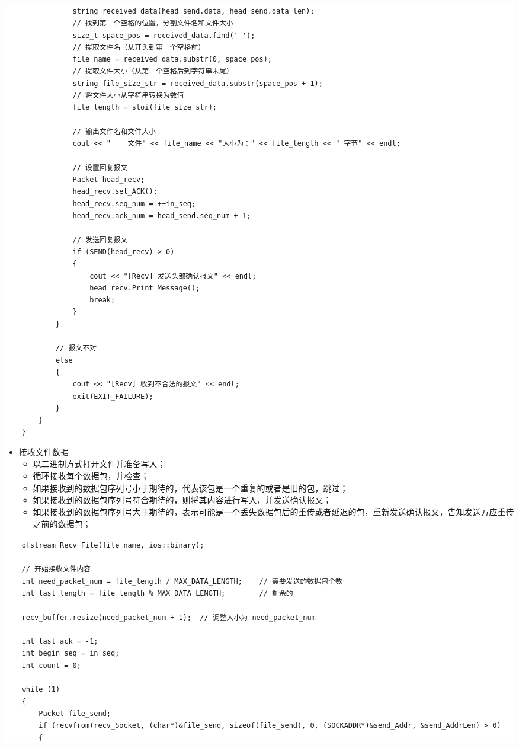 ```cpp{.line-numbers}
                string received_data(head_send.data, head_send.data_len);
                // 找到第一个空格的位置，分割文件名和文件大小
                size_t space_pos = received_data.find(' ');
                // 提取文件名（从开头到第一个空格前）
                file_name = received_data.substr(0, space_pos);
                // 提取文件大小（从第一个空格后到字符串末尾）
                string file_size_str = received_data.substr(space_pos + 1);
                // 将文件大小从字符串转换为数值
                file_length = stoi(file_size_str);

                // 输出文件名和文件大小
                cout << "    文件" << file_name << "大小为：" << file_length << " 字节" << endl;

                // 设置回复报文
                Packet head_recv;
                head_recv.set_ACK();
                head_recv.seq_num = ++in_seq;
                head_recv.ack_num = head_send.seq_num + 1;

                // 发送回复报文
                if (SEND(head_recv) > 0)
                {
                    cout << "[Recv] 发送头部确认报文" << endl;
                    head_recv.Print_Message();
                    break;
                }
            }

            // 报文不对
            else
            {
                cout << "[Recv] 收到不合法的报文" << endl;
                exit(EXIT_FAILURE);
            }
        }
    }
```

- 接收文件数据
  - 以二进制方式打开文件并准备写入；
  - 循环接收每个数据包，并检查；
  - 如果接收到的数据包序列号小于期待的，代表该包是一个重复的或者是旧的包，跳过；
  - 如果接收到的数据包序列号符合期待的，则将其内容进行写入，并发送确认报文；
  - 如果接收到的数据包序列号大于期待的，表示可能是一个丢失数据包后的重传或者延迟的包，重新发送确认报文，告知发送方应重传之前的数据包；

```cpp{.line-numbers}
    ofstream Recv_File(file_name, ios::binary);

    // 开始接收文件内容
    int need_packet_num = file_length / MAX_DATA_LENGTH;    // 需要发送的数据包个数
    int last_length = file_length % MAX_DATA_LENGTH;        // 剩余的

    recv_buffer.resize(need_packet_num + 1);  // 调整大小为 need_packet_num

    int last_ack = -1;
    int begin_seq = in_seq;
    int count = 0;

    while (1)
    {
        Packet file_send;
        if (recvfrom(recv_Socket, (char*)&file_send, sizeof(file_send), 0, (SOCKADDR*)&send_Addr, &send_AddrLen) > 0)
        {
```